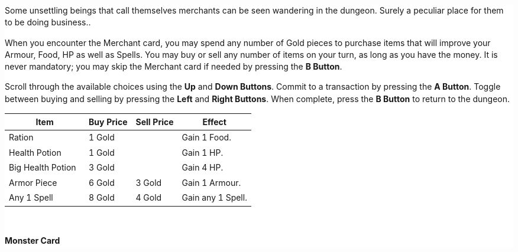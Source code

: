 Some unsettling beings that call themselves merchants can be seen wandering in the dungeon. Surely a peculiar place for them to be doing business..

When you encounter the Merchant card, you may spend any number of Gold pieces to purchase items that will improve your Armour, Food, HP as well as Spells. You may buy or sell any number of items on your turn, as long as you have the money. It is never mandatory; you may skip the Merchant card if needed by pressing the **B Button**.

Scroll through the available choices using the **Up** and **Down Buttons**. Commit to a transaction by pressing the **A Button**. Toggle between buying and selling by pressing the **Left** and **Right Buttons**. When complete, press the **B Button** to return to the dungeon.

| Item | Buy Price | Sell Price | Effect |
| --- | --- | --- | --- |
| Ration | 1 Gold | | Gain 1 Food. |
| Health Potion|1 Gold||Gain 1 HP.|
| Big Health Potion&nbsp;&nbsp;|3 Gold||Gain 4 HP.|
| Armor Piece|6 Gold|3 Gold|Gain 1 Armour.|
| Any 1 Spell|8 Gold|4 Gold|Gain any 1 Spell.|

<br/>

**Monster Card**
